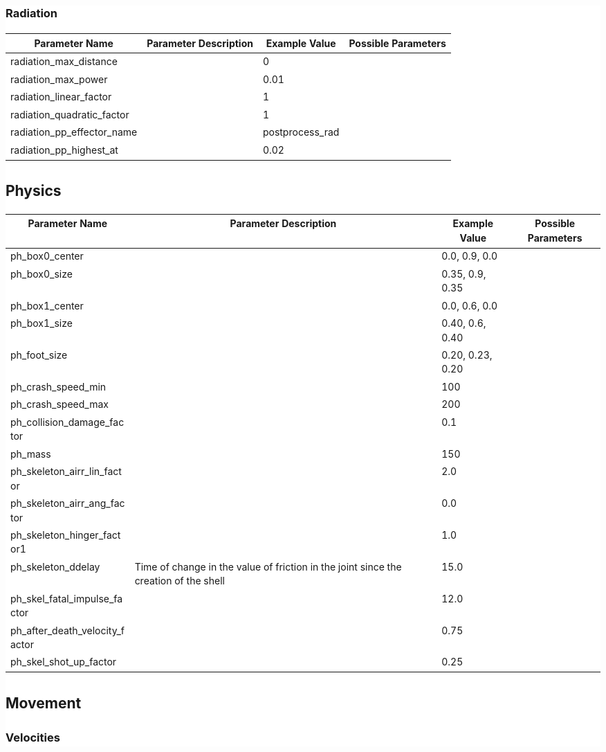 ### Radiation

| Parameter Name | Parameter Description | Example Value | Possible Parameters |
|---|---|---|---|
| radiation_max_distance |  | 0 |  |
| radiation_max_power |  | 0.01 |  |
| radiation_linear_factor |  | 1 |  |
| radiation_quadratic_factor |  | 1 |  |
| radiation_pp_effector_name |  | postprocess_rad |  |
| radiation_pp_highest_at |  | 0.02 |  |

## Physics

| Parameter Name | Parameter Description | Example Value | Possible Parameters |
|---|---|---|---|
| ph_box0_center |  | 0.0,  0.9,  0.0 |  |
| ph_box0_size |  | 0.35, 0.9,  0.35 |  |
| ph_box1_center |  | 0.0,  0.6,  0.0 |  |
| ph_box1_size |  | 0.40, 0.6,  0.40 |  |
| ph_foot_size |  | 0.20, 0.23, 0.20 |  |
| ph_crash_speed_min |  | 100 |  |
| ph_crash_speed_max |  | 200 |  |
| ph_collision_damage_factor |  | 0.1 |  |
| ph_mass |  | 150 |  |
| ph_skeleton_airr_lin_factor |  | 2.0 |  |
| ph_skeleton_airr_ang_factor |  | 0.0 |  |
| ph_skeleton_hinger_factor1 |  | 1.0 |  |
| ph_skeleton_ddelay | Time of change in the value of friction in the joint since the creation of the shell | 15.0 |  |
| ph_skel_fatal_impulse_factor |  | 12.0 |  |
| ph_after_death_velocity_factor |  | 0.75 |  |
| ph_skel_shot_up_factor |  | 0.25 |  |

## Movement

### Velocities
